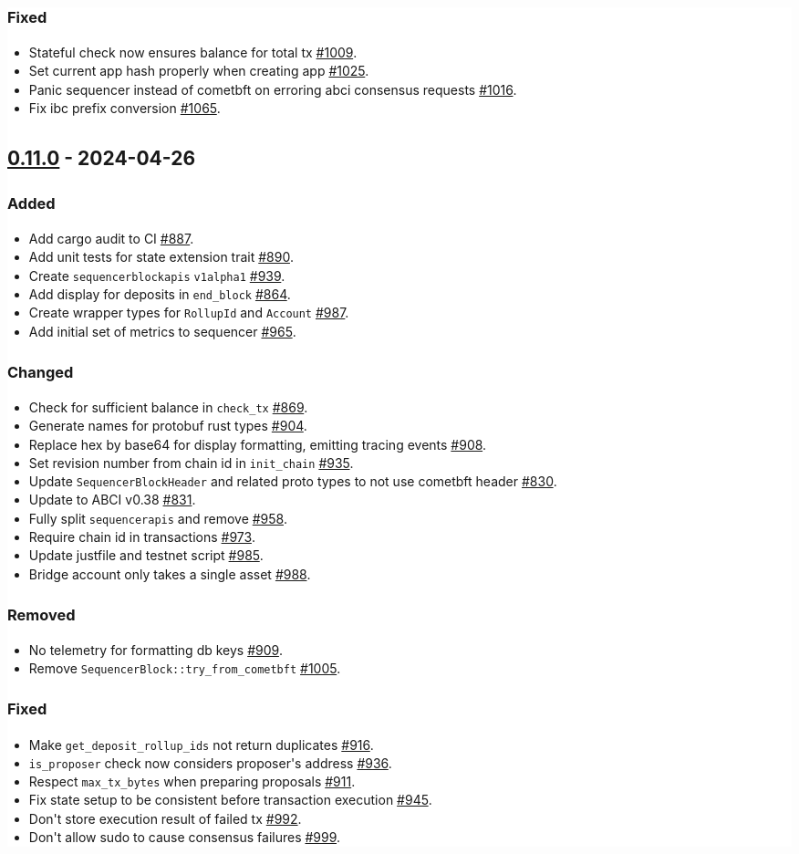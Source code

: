 ### Fixed

- Stateful check now ensures balance for total tx [#1009](https://github.com/astriaorg/astria/pull/1009).
- Set current app hash properly when creating app [#1025](https://github.com/astriaorg/astria/pull/1025).
- Panic sequencer instead of cometbft on erroring abci consensus requests [#1016](https://github.com/astriaorg/astria/pull/1016).
- Fix ibc prefix conversion [#1065](https://github.com/astriaorg/astria/pull/1065).

## [0.11.0] - 2024-04-26

### Added

- Add cargo audit to CI [#887](https://github.com/astriaorg/astria/pull/887).
- Add unit tests for state extension trait [#890](https://github.com/astriaorg/astria/pull/890).
- Create `sequencerblockapis` `v1alpha1` [#939](https://github.com/astriaorg/astria/pull/939).
- Add display for deposits in `end_block` [#864](https://github.com/astriaorg/astria/pull/864).
- Create wrapper types for `RollupId` and `Account` [#987](https://github.com/astriaorg/astria/pull/987).
- Add initial set of metrics to sequencer [#965](https://github.com/astriaorg/astria/pull/965).

### Changed

- Check for sufficient balance in `check_tx` [#869](https://github.com/astriaorg/astria/pull/869).
- Generate names for protobuf rust types [#904](https://github.com/astriaorg/astria/pull/904).
- Replace hex by base64 for display formatting, emitting tracing events [#908](https://github.com/astriaorg/astria/pull/908).
- Set revision number from chain id in `init_chain` [#935](https://github.com/astriaorg/astria/pull/935).
- Update `SequencerBlockHeader` and related proto types to not use cometbft
header [#830](https://github.com/astriaorg/astria/pull/830).
- Update to ABCI v0.38 [#831](https://github.com/astriaorg/astria/pull/831).
- Fully split `sequencerapis` and remove [#958](https://github.com/astriaorg/astria/pull/958).
- Require chain id in transactions [#973](https://github.com/astriaorg/astria/pull/973).
- Update justfile and testnet script [#985](https://github.com/astriaorg/astria/pull/985).
- Bridge account only takes a single asset [#988](https://github.com/astriaorg/astria/pull/988).

### Removed

- No telemetry for formatting db keys [#909](https://github.com/astriaorg/astria/pull/909).
- Remove `SequencerBlock::try_from_cometbft` [#1005](https://github.com/astriaorg/astria/pull/1005).

### Fixed

- Make `get_deposit_rollup_ids` not return duplicates [#916](https://github.com/astriaorg/astria/pull/916).
- `is_proposer` check now considers proposer's address [#936](https://github.com/astriaorg/astria/pull/936).
- Respect `max_tx_bytes` when preparing proposals [#911](https://github.com/astriaorg/astria/pull/911).
- Fix state setup to be consistent before transaction execution [#945](https://github.com/astriaorg/astria/pull/945).
- Don't store execution result of failed tx [#992](https://github.com/astriaorg/astria/pull/992).
- Don't allow sudo to cause consensus failures [#999](https://github.com/astriaorg/astria/pull/999).


[unreleased]: https://github.com/astriaorg/astria/compare/sequencer-v2.0.1...HEAD
[2.0.1]: https://github.com/astriaorg/astria/compare/sequencer-v2.0.0...sequencer-v2.0.1
[2.0.0]: https://github.com/astriaorg/astria/compare/sequencer-v1.0.0...sequencer-v2.0.0
[2.0.0-rc.2]: https://github.com/astriaorg/astria/compare/sequencer-v2.0.0-rc.1...sequencer-v2.0.0-rc.2
[2.0.0-rc.1]: https://github.com/astriaorg/astria/compare/sequencer-v1.0.0...sequencer-v2.0.0-rc.1
[1.0.0]: https://github.com/astriaorg/astria/compare/sequencer-v1.0.0-rc.2...sequencer-v1.0.0
[1.0.0-rc.2]: https://github.com/astriaorg/astria/compare/sequencer-v1.0.0-rc.1...sequencer-v1.0.0-rc.2
[1.0.0-rc.1]: https://github.com/astriaorg/astria/compare/sequencer-v0.17.0...sequencer-v1.0.0-rc.1
[0.17.0]: https://github.com/astriaorg/astria/compare/cli-v0.4.0...sequencer-v0.17.0
[0.16.0]: https://github.com/astriaorg/astria/compare/sequencer-v0.15.0...sequencer-v0.16.0
[0.15.0]: https://github.com/astriaorg/astria/compare/sequencer-v0.14.1...sequencer-v0.15.0
[0.14.1]: https://github.com/astriaorg/astria/compare/sequencer-v0.14.0...sequencer-v0.14.1
[0.14.0]: https://github.com/astriaorg/astria/compare/sequencer-v0.13.0...sequencer-v0.14.0
[0.13.0]: https://github.com/astriaorg/astria/compare/sequencer-v0.12.0...sequencer-v0.13.0
[0.12.0]: https://github.com/astriaorg/astria/compare/sequencer-v0.11.0...sequencer-v0.12.0
[0.11.0]: https://github.com/astriaorg/astria/compare/sequencer-v0.10.1...sequencer-v0.11.0
[0.10.1]: https://github.com/astriaorg/astria/compare/sequencer-v0.10.0...sequencer-v0.10.1
[0.10.0]: https://github.com/astriaorg/astria/compare/sequencer-v0.9.0...sequencer-v0.10.0
[0.9.0]: https://github.com/astriaorg/astria/compare/sequencer-v0.8.0...sequencer-v0.9.0
[0.8.0]: https://github.com/astriaorg/astria/compare/sequencer-v0.7.0...sequencer-v0.8.0
[0.7.0]: https://github.com/astriaorg/astria/compare/v0.6.0--sequencer...v0.7.0--sequencer
[0.6.0]: https://github.com/astriaorg/astria/compare/v0.5.0--sequencer...v0.6.0--sequencer
[0.5.0]: https://github.com/astriaorg/astria/compare/v0.4.1--sequencer...v0.5.0--sequencer
[0.4.1]: https://github.com/astriaorg/astria/compare/v0.4.0--sequencer...v0.4.1--sequencer